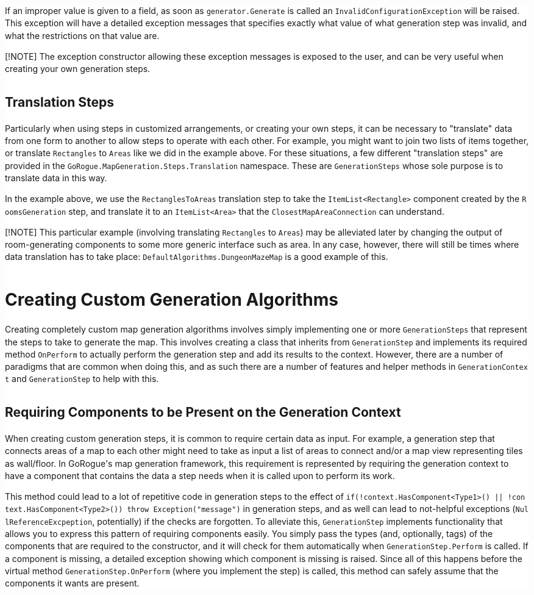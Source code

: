 If an improper value is given to a field, as soon as `generator.Generate` is called an `InvalidConfigurationException` will be raised.  This exception will have a detailed exception messages that specifies exactly what value of what generation step was invalid, and what the restrictions on that value are.

[!NOTE]
The exception constructor allowing these exception messages is exposed to the user, and can be very useful when creating your own generation steps.

## Translation Steps
Particularly when using steps in customized arrangements, or creating your own steps, it can be necessary to "translate" data from one form to another to allow steps to operate with each other.  For example, you might want to join two lists of items together, or translate `Rectangles` to `Areas` like we did in the example above.  For these situations, a few different "translation steps" are provided in the `GoRogue.MapGeneration.Steps.Translation` namespace.  These are `GenerationSteps` whose sole purpose is to translate data in this way.

In the example above, we use the `RectanglesToAreas` translation step to take the `ItemList<Rectangle>` component created by the `RoomsGeneration` step, and translate it to an `ItemList<Area>` that the `ClosestMapAreaConnection` can understand.

[!NOTE]
This particular example (involving translating `Rectangles` to `Areas`) may be alleviated later by changing the output of room-generating components to some more generic interface such as area.  In any case, however, there will still be times where data translation has to take place: `DefaultAlgorithms.DungeonMazeMap` is a good example of this.

# Creating Custom Generation Algorithms
Creating completely custom map generation algorithms involves simply implementing one or more `GenerationSteps` that represent the steps to take to generate the map.  This involves creating a class that inherits from `GenerationStep` and implements its required method `OnPerform` to actually perform the generation step and add its results to the context.  However, there are a number of paradigms that are common when doing this, and as such there are a number of features and helper methods in `GenerationContext` and `GenerationStep` to help with this.

## Requiring Components to be Present on the Generation Context
When creating custom generation steps, it is common to require certain data as input.  For example, a generation step that connects areas of a map to each other might need to take as input a list of areas to connect and/or a map view representing tiles as wall/floor.  In GoRogue's map generation framework, this requirement is represented by requiring the generation context to have a component that contains the data a step needs when it is called upon to perform its work.

This method could lead to a lot of repetitive code in generation steps to the effect of `if(!context.HasComponent<Type1>() || !context.HasComponent<Type2>()) throw Exception("message")` in generation steps, and as well can lead to not-helpful exceptions (`NullReferenceExcpeption`, potentially) if the checks are forgotten.  To alleviate this, `GenerationStep` implements functionality that allows you to express this pattern of requiring components easily.  You simply pass the types (and, optionally, tags) of the components that are required to the constructor, and it will check for them automatically when `GenerationStep.Perform` is called.  If a component is missing, a detailed exception showing which component is missing is raised.  Since all of this happens before the virtual method `GenerationStep.OnPerform` (where you implement the step) is called, this method can safely assume that the components it wants are present.
